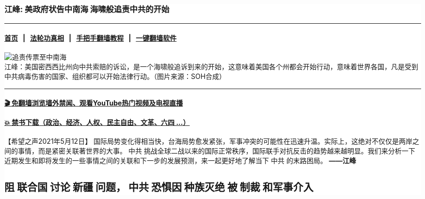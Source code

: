 ### 江峰: 美政府状告中南海 海啸般追责中共的开始
------------------------

#### [首页](https://github.com/gfw-breaker/banned-news3/blob/master/README.md) &nbsp;&nbsp;|&nbsp;&nbsp; [法轮功真相](https://github.com/begood0513/basic/blob/master/README.md)  &nbsp;&nbsp;|&nbsp;&nbsp; [手把手翻墙教程](https://github.com/gfw-breaker/guides/wiki)  &nbsp;&nbsp;|&nbsp;&nbsp; [一键翻墙软件](https://github.com/gfw-breaker/nogfw/blob/master/README.md)  



<div><img alt="追责传票至中南海" src="https://img.soundofhope.org/2021-05/1620842201185.jpg"/>
<br/><figcaption class="caption">
 江峰：美国密西西比州向中共索赔的诉讼，是一个海啸般追诉到来的开始，这意味着美国各个州都会开始行动，意味着世界各国，凡是受到中共病毒伤害的国家、组织都可以开始法律行动。（图片来源：SOH合成）
</figcaption></div><hr/>

#### [ 🎬  免翻墙浏览墙外禁闻、观看YouTube热门视频及电视直播](https://github.com/gfw-breaker/HelloWorld)

#### [ 💥  禁书下载（政治、经济、人权、民主自由、文革、六四 ...）](https://github.com/gfw-breaker/books/blob/master/README.md)

<div><div class="Content__Wrapper sc-1bvya0-0 grZQxZ">
 <p class="meta-top">
  <span class="meta">
   【希望之声2021年5月12日】
  </span>
  国际局势变化得相当快，台海局势愈发紧张，军事冲突的可能性在迅速升温。实际上，这绝对不仅仅是两岸之间的事情，而是紧密关联著世界的大事。
  <ok href="/term/1059">
   中共
  </ok>
  挑战全球二战以来的国际正常秩序，国际联手对抗反击的趋势越来越明显。我们来分析一下近期发生和即将发生的一些事情之间的关联和下一步的发展预测，来一起更好地了解当下
  <ok href="/term/1059">
   中共
  </ok>
  的末路困局。
  <strong>
   ——江峰
  </strong>
 </p>
 <h2>
  阻
  <ok href="/term/2372">
   联合国
  </ok>
  讨论
  <ok href="/term/1309">
   新疆
  </ok>
  问题，
  <ok href="/term/1059">
   中共
  </ok>
  恐惧因
  <ok href="/term/17213">
   种族灭绝
  </ok>
  被
  <ok href="/term/8213">
   制裁
  </ok>
  和军事介入
 </h2>